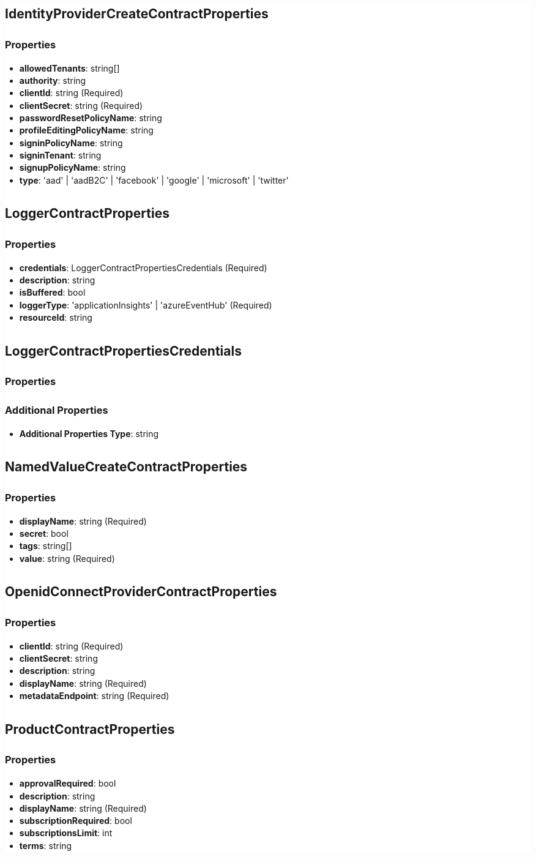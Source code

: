 ## IdentityProviderCreateContractProperties
### Properties
* **allowedTenants**: string[]
* **authority**: string
* **clientId**: string (Required)
* **clientSecret**: string (Required)
* **passwordResetPolicyName**: string
* **profileEditingPolicyName**: string
* **signinPolicyName**: string
* **signinTenant**: string
* **signupPolicyName**: string
* **type**: 'aad' | 'aadB2C' | 'facebook' | 'google' | 'microsoft' | 'twitter'

## LoggerContractProperties
### Properties
* **credentials**: LoggerContractPropertiesCredentials (Required)
* **description**: string
* **isBuffered**: bool
* **loggerType**: 'applicationInsights' | 'azureEventHub' (Required)
* **resourceId**: string

## LoggerContractPropertiesCredentials
### Properties
### Additional Properties
* **Additional Properties Type**: string

## NamedValueCreateContractProperties
### Properties
* **displayName**: string (Required)
* **secret**: bool
* **tags**: string[]
* **value**: string (Required)

## OpenidConnectProviderContractProperties
### Properties
* **clientId**: string (Required)
* **clientSecret**: string
* **description**: string
* **displayName**: string (Required)
* **metadataEndpoint**: string (Required)

## ProductContractProperties
### Properties
* **approvalRequired**: bool
* **description**: string
* **displayName**: string (Required)
* **subscriptionRequired**: bool
* **subscriptionsLimit**: int
* **terms**: string
